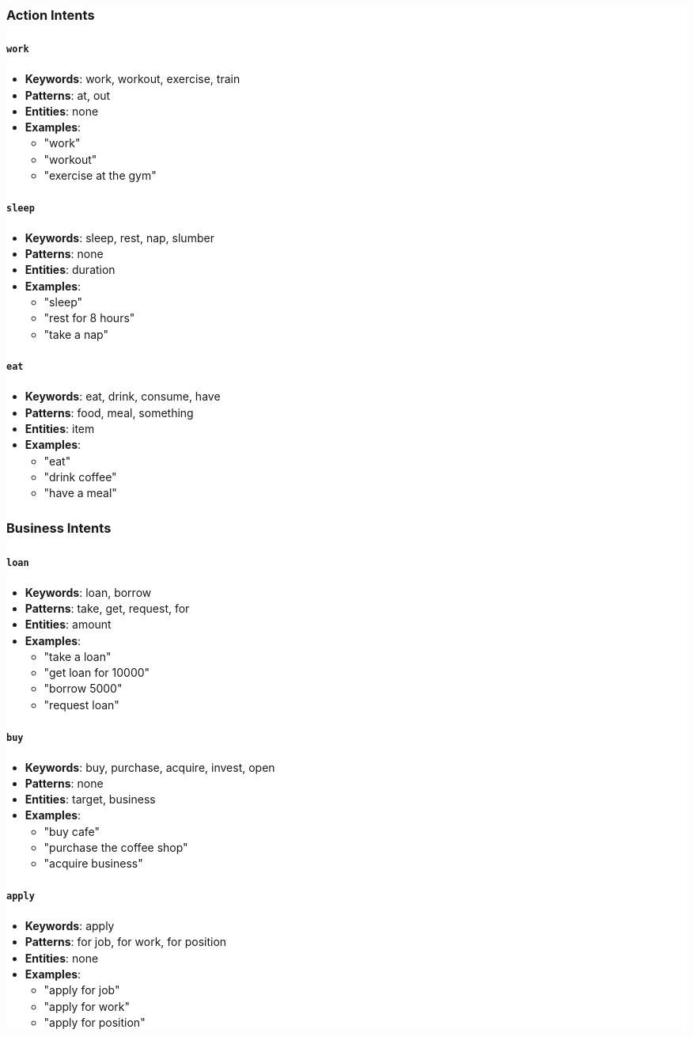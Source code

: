 ### Action Intents

#### `work`
- **Keywords**: work, workout, exercise, train
- **Patterns**: at, out
- **Entities**: none
- **Examples**:
  - "work"
  - "workout"
  - "exercise at the gym"

#### `sleep`
- **Keywords**: sleep, rest, nap, slumber
- **Patterns**: none
- **Entities**: duration
- **Examples**:
  - "sleep"
  - "rest for 8 hours"
  - "take a nap"

#### `eat`
- **Keywords**: eat, drink, consume, have
- **Patterns**: food, meal, something
- **Entities**: item
- **Examples**:
  - "eat"
  - "drink coffee"
  - "have a meal"

### Business Intents

#### `loan`
- **Keywords**: loan, borrow
- **Patterns**: take, get, request, for
- **Entities**: amount
- **Examples**:
  - "take a loan"
  - "get loan for 10000"
  - "borrow 5000"
  - "request loan"

#### `buy`
- **Keywords**: buy, purchase, acquire, invest, open
- **Patterns**: none
- **Entities**: target, business
- **Examples**:
  - "buy cafe"
  - "purchase the coffee shop"
  - "acquire business"

#### `apply`
- **Keywords**: apply
- **Patterns**: for job, for work, for position
- **Entities**: none
- **Examples**:
  - "apply for job"
  - "apply for work"
  - "apply for position"
